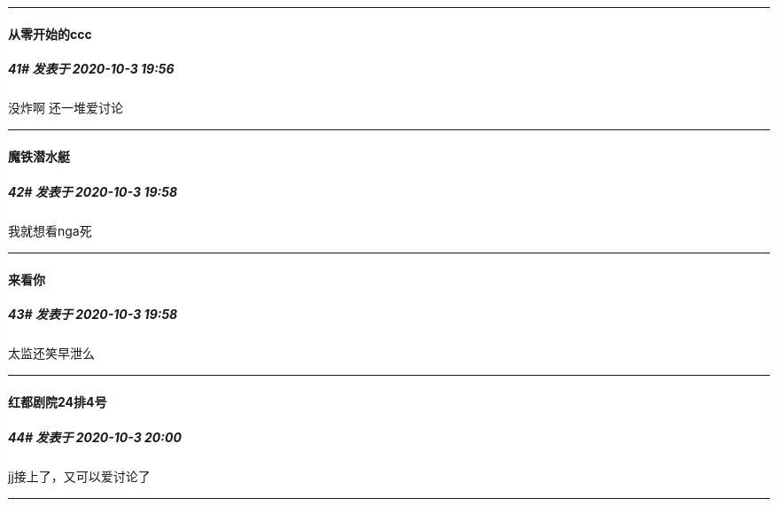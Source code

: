 





-----

####  从零开始的ccc  
##### 41#       发表于 2020-10-3 19:56




没炸啊 还一堆爱讨论







-----

####  魔铁潜水艇  
##### 42#       发表于 2020-10-3 19:58




我就想看nga死







-----

####  来看你  
##### 43#       发表于 2020-10-3 19:58




太监还笑早泄么







-----

####  红都剧院24排4号  
##### 44#       发表于 2020-10-3 20:00




jj接上了，又可以爱讨论了







-----
